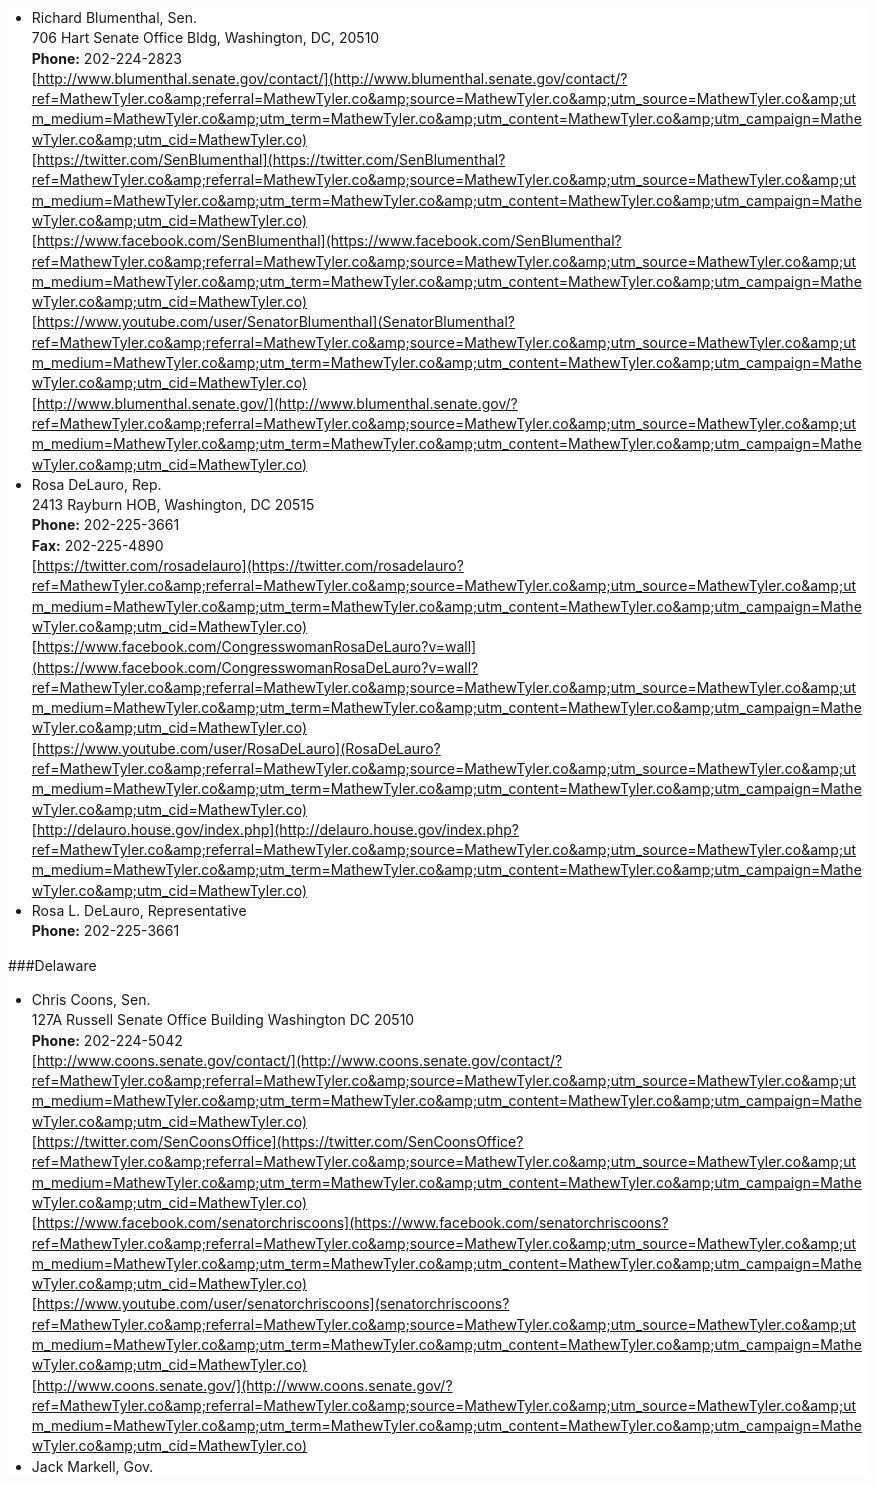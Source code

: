 * Richard Blumenthal, Sen.<br />706 Hart Senate Office Bldg, Washington, DC, 20510<br />**Phone:** 202-224-2823<br />[http://www.blumenthal.senate.gov/contact/](http://www.blumenthal.senate.gov/contact/?ref=MathewTyler.co&amp;referral=MathewTyler.co&amp;source=MathewTyler.co&amp;utm_source=MathewTyler.co&amp;utm_medium=MathewTyler.co&amp;utm_term=MathewTyler.co&amp;utm_content=MathewTyler.co&amp;utm_campaign=MathewTyler.co&amp;utm_cid=MathewTyler.co)<br />[https://twitter.com/SenBlumenthal](https://twitter.com/SenBlumenthal?ref=MathewTyler.co&amp;referral=MathewTyler.co&amp;source=MathewTyler.co&amp;utm_source=MathewTyler.co&amp;utm_medium=MathewTyler.co&amp;utm_term=MathewTyler.co&amp;utm_content=MathewTyler.co&amp;utm_campaign=MathewTyler.co&amp;utm_cid=MathewTyler.co)<br />[https://www.facebook.com/SenBlumenthal](https://www.facebook.com/SenBlumenthal?ref=MathewTyler.co&amp;referral=MathewTyler.co&amp;source=MathewTyler.co&amp;utm_source=MathewTyler.co&amp;utm_medium=MathewTyler.co&amp;utm_term=MathewTyler.co&amp;utm_content=MathewTyler.co&amp;utm_campaign=MathewTyler.co&amp;utm_cid=MathewTyler.co)<br />[https://www.youtube.com/user/SenatorBlumenthal](SenatorBlumenthal?ref=MathewTyler.co&amp;referral=MathewTyler.co&amp;source=MathewTyler.co&amp;utm_source=MathewTyler.co&amp;utm_medium=MathewTyler.co&amp;utm_term=MathewTyler.co&amp;utm_content=MathewTyler.co&amp;utm_campaign=MathewTyler.co&amp;utm_cid=MathewTyler.co)<br />[http://www.blumenthal.senate.gov/](http://www.blumenthal.senate.gov/?ref=MathewTyler.co&amp;referral=MathewTyler.co&amp;source=MathewTyler.co&amp;utm_source=MathewTyler.co&amp;utm_medium=MathewTyler.co&amp;utm_term=MathewTyler.co&amp;utm_content=MathewTyler.co&amp;utm_campaign=MathewTyler.co&amp;utm_cid=MathewTyler.co)
* Rosa DeLauro, Rep.<br />2413 Rayburn HOB, Washington, DC 20515<br />**Phone:** 202-225-3661<br />**Fax:** 202-225-4890<br />[https://twitter.com/rosadelauro](https://twitter.com/rosadelauro?ref=MathewTyler.co&amp;referral=MathewTyler.co&amp;source=MathewTyler.co&amp;utm_source=MathewTyler.co&amp;utm_medium=MathewTyler.co&amp;utm_term=MathewTyler.co&amp;utm_content=MathewTyler.co&amp;utm_campaign=MathewTyler.co&amp;utm_cid=MathewTyler.co)<br />[https://www.facebook.com/CongresswomanRosaDeLauro?v=wall](https://www.facebook.com/CongresswomanRosaDeLauro?v=wall?ref=MathewTyler.co&amp;referral=MathewTyler.co&amp;source=MathewTyler.co&amp;utm_source=MathewTyler.co&amp;utm_medium=MathewTyler.co&amp;utm_term=MathewTyler.co&amp;utm_content=MathewTyler.co&amp;utm_campaign=MathewTyler.co&amp;utm_cid=MathewTyler.co)<br />[https://www.youtube.com/user/RosaDeLauro](RosaDeLauro?ref=MathewTyler.co&amp;referral=MathewTyler.co&amp;source=MathewTyler.co&amp;utm_source=MathewTyler.co&amp;utm_medium=MathewTyler.co&amp;utm_term=MathewTyler.co&amp;utm_content=MathewTyler.co&amp;utm_campaign=MathewTyler.co&amp;utm_cid=MathewTyler.co)<br />[http://delauro.house.gov/index.php](http://delauro.house.gov/index.php?ref=MathewTyler.co&amp;referral=MathewTyler.co&amp;source=MathewTyler.co&amp;utm_source=MathewTyler.co&amp;utm_medium=MathewTyler.co&amp;utm_term=MathewTyler.co&amp;utm_content=MathewTyler.co&amp;utm_campaign=MathewTyler.co&amp;utm_cid=MathewTyler.co)
* Rosa L. DeLauro, Representative<br />**Phone:** 202-225-3661<br />

###Delaware<br />
* Chris Coons, Sen.<br />127A Russell Senate Office Building Washington DC 20510<br />**Phone:** 202-224-5042<br />[http://www.coons.senate.gov/contact/](http://www.coons.senate.gov/contact/?ref=MathewTyler.co&amp;referral=MathewTyler.co&amp;source=MathewTyler.co&amp;utm_source=MathewTyler.co&amp;utm_medium=MathewTyler.co&amp;utm_term=MathewTyler.co&amp;utm_content=MathewTyler.co&amp;utm_campaign=MathewTyler.co&amp;utm_cid=MathewTyler.co)<br />[https://twitter.com/SenCoonsOffice](https://twitter.com/SenCoonsOffice?ref=MathewTyler.co&amp;referral=MathewTyler.co&amp;source=MathewTyler.co&amp;utm_source=MathewTyler.co&amp;utm_medium=MathewTyler.co&amp;utm_term=MathewTyler.co&amp;utm_content=MathewTyler.co&amp;utm_campaign=MathewTyler.co&amp;utm_cid=MathewTyler.co)<br />[https://www.facebook.com/senatorchriscoons](https://www.facebook.com/senatorchriscoons?ref=MathewTyler.co&amp;referral=MathewTyler.co&amp;source=MathewTyler.co&amp;utm_source=MathewTyler.co&amp;utm_medium=MathewTyler.co&amp;utm_term=MathewTyler.co&amp;utm_content=MathewTyler.co&amp;utm_campaign=MathewTyler.co&amp;utm_cid=MathewTyler.co)<br />[https://www.youtube.com/user/senatorchriscoons](senatorchriscoons?ref=MathewTyler.co&amp;referral=MathewTyler.co&amp;source=MathewTyler.co&amp;utm_source=MathewTyler.co&amp;utm_medium=MathewTyler.co&amp;utm_term=MathewTyler.co&amp;utm_content=MathewTyler.co&amp;utm_campaign=MathewTyler.co&amp;utm_cid=MathewTyler.co)<br />[http://www.coons.senate.gov/](http://www.coons.senate.gov/?ref=MathewTyler.co&amp;referral=MathewTyler.co&amp;source=MathewTyler.co&amp;utm_source=MathewTyler.co&amp;utm_medium=MathewTyler.co&amp;utm_term=MathewTyler.co&amp;utm_content=MathewTyler.co&amp;utm_campaign=MathewTyler.co&amp;utm_cid=MathewTyler.co)
* Jack Markell, Gov.